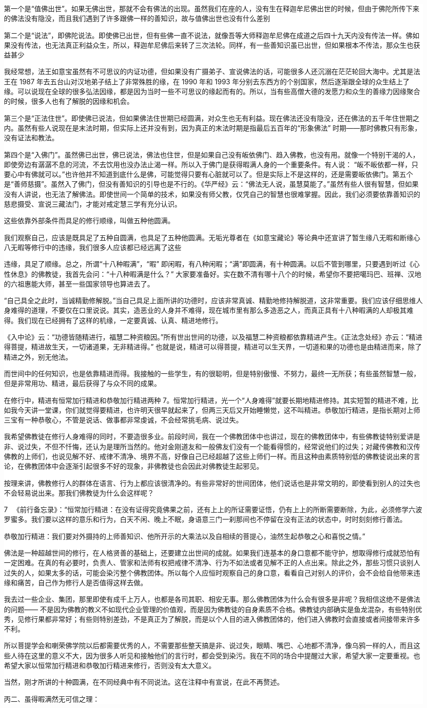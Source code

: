 第一个是“值佛出世”。如果无佛出世，那就不会有佛法的出现。虽然我们在座的人，没有生在释迦牟尼佛出世的时候，但由于佛陀所传下来的佛法没有隐没，而且我们遇到了许多跟佛一样的善知识，故与值佛出世也没有什么差别

第二个是“说法”，即佛陀说法。即使佛已出世，但有些佛一直不说法，就像吾等大师释迦牟尼佛在成道之后四十九天内没有传法一样。佛如果没有传法，也无法真正利益众生，所以，释迦牟尼佛后来转了三次法轮。同样，有一些善知识虽已出世，但如果根本不传法，那众生也获益甚少

我经常想，法王如意宝虽然有不可思议的内证功德，但如果没有广摄弟子、宣说佛法的话，可能很多人还沉溺在茫茫轮回大海中。尤其是法王在 1987 年去五台山对汉地弟子结上了非常殊胜的缘，在 1990 年和 1993 年分别去东西方的个别国家，然后逐渐跟全球的众生结上了缘。可以说现在全球的很多弘法因缘，都是因为当时一些不可思议的缘起而有的。所以，当有些高僧大德的发愿力和众生的善缘力因缘聚合的时候，很多人也有了解脱的因缘和机会。

第三个是“正法住世”。即使佛已说法，但如果佛法住世期已经圆满，对众生也无有利益。现在佛法还没有隐没，还在佛法的五千年住世期之内。虽然有些人说现在是末法时期，但实际上还并没有到，因为真正的末法时期是指最后五百年的“形象佛法” 时期——那时佛教只有形象，没有证法和教法。

第四个是“入佛门”。虽然佛已出世，佛已说法，佛法也住世，但是如果自己没有皈依佛门、趋入佛教，也没有用。就像一个特别干渴的人，即使旁边有潺潺不息的河流，不去饮用也没办法止渴一样。所以入于佛门是获得暇满人身的一个重要条件。有人说： “皈不皈依都一样，只要心中有佛就可以。”也许他并不知道到底什么是佛，可能觉得只要有心脏就可以了。但是实际上不是这样的，还是需要皈依佛门。第五个是“善师慈摄”。虽然入了佛门，但没有善知识的引导也是不行的。《华严经》云：“佛法无人说，虽慧莫能了。”虽然有些人很有智慧，但如果没有人讲说，也无法了解佛法。即使世间一个简单的技术，如果没有师父教，仅凭自己的智慧也很难掌握。因此，我们必须要依靠善知识的慈悲摄受、宣说三藏法门，才能对戒定慧三学有充分认识。

这些依靠外部条件而具足的修行顺缘，叫做五种他圆满。

我们观察自己，应该是既具足了五种自圆满，也具足了五种他圆满。无垢光尊者在《如意宝藏论》等论典中还宣讲了暂生缘八无暇和断缘心八无暇等修行中的违缘，我们很多人应该都已经远离了这些

违缘，具足了顺缘。总之，所谓“十八种暇满”，“暇” 即闲暇，有八种闲暇；“满”即圆满，有十种圆满。以后不管到哪里，只要遇到听过《心性休息》的佛教徒，我首先会问：“十八种暇满是什么？” 大家要准备好。实在数不清有哪十八个的时候，希望你不要把噶玛巴、班禅、汉地的六祖惠能大师，甚至一些国家领导也算进去了。

“自己具全之此时，当诚精勤修解脱。”当自己具足上面所讲的功德时，应该非常真诚、精勤地修持解脱道，这非常重要。我们应该仔细思维人身难得的道理，不要仅在口里说说。其实，造恶业的人身并不难得，现在城市里有那么多造恶之人，而真正具有十八种暇满的人却极其难得。我们现在已经拥有了这样的机缘，一定要真诚、认真、精进地修行。

《入中论》云：“功德皆随精进行，福慧二种资粮因。”所有世出世间的功德，以及福慧二种资粮都依靠精进产生。《正法念处经》亦云：“精进得菩提，精进故生天，一切诸道果，无非精进得。” 也就是说，精进可以得菩提，精进可以生天界，一切道和果的功德也是由精进而来，除了精进之外，别无他法。

而世间中的任何知识，也是依靠精进而得。我接触的一些学生，有的很聪明，但是特别傲慢、不努力，最终一无所获；有些虽然智慧一般，但是非常用功、精进，最后获得了与众不同的成果。

在修行中，精进有恒常加行精进和恭敬加行精进两种 7。恒常加行精进，光一个“人身难得”就要长期地精进修持。其实短暂的精进不难，比如我今天讲一堂课，你们就觉得要精进，也许明天很早就起来了，但两三天后又开始睡懒觉，这不叫精进。恭敬加行精进，是指长期对上师三宝有一种恭敬心，不管是说话、做事都非常虔诚，不会经常挑毛病、说过失。

我希望佛教徒在修行人身难得的同时，不要造很多业。前段时间，我在一个佛教团体中也讲过，现在的佛教团体中，有些佛教徒特别爱讲是非、说过失，不但不忏悔，还认为是理所当然的。他对金刚道友和一般佛友们没有一个能看得惯的，经常说他们的过失；对藏传佛教和汉传佛教的上师们，也说见解不好、戒律不清净、境界不高，好像自己已经超越了这些上师们一样。而且这种由素质特别低的佛教徒说出来的言论，在佛教团体中会逐渐引起很多不好的现象，非佛教徒也会因此对佛教徒生起邪见。

按理来讲，佛教修行人的群体在语言、行为上都应该很清净的。有些非常好的世间团体，他们说话也是非常文明的，即使看到别人的过失也不会轻易说出来。那我们佛教徒为什么会这样呢？

7 　《前行备忘录》：“恒常加行精进：在没有证得究竟佛果之前，还有上上的所证需要证悟，仍有上上的所断需要断除，为此，必须修学六波罗蜜多。我们要以这样的意乐和行为，白天不闲、晚上不眠，身语意三门一刹那间也不停留在没有正法的状态中，时时刻刻修行善法。

恭敬加行精进：我们要对外摄持的上师善知识、他所开示的大乘法以及自相续的菩提心，油然生起恭敬之心和喜悦之情。”

佛法是一种超越世间的修行，在人格贤善的基础上，还要建立出世间的成就。如果我们连基本的身口意都不能守护，想取得修行成就恐怕有一定困难。在真的有必要时，负责人、管家和法师有权把戒律不清净、行为不如法或者见解不正的人点出来。除此之外，那些习惯只谈别人过失的人，如果太多的话，可能会染污整个佛教团体。所以每个人应恒时观察自己的身口意，看看自己对别人的评价，会不会给自他带来违缘和痛苦，自己作为修行人是否值得这样去做。

我去过一些企业、集团，那里即使有成千上万人，也都是各司其职、相安无事。那么佛教团体为什么会有很多是非呢？我相信这绝不是佛法的问题—— 不是因为佛教的教义不如现代企业管理的价值观，而是因为佛教徒的自身素质不合格。佛教徒内部确实是鱼龙混杂，有些特别优秀，见修行果都非常好；有些则特别差劲，不是真正为了解脱，而是以个人目的进入佛教团体的，他们进入佛教时会直接或者间接带来许多不利。

所以菩提学会和喇荣佛学院以后都需要优秀的人，不需要那些整天搞是非、说过失，眼睛、嘴巴、心地都不清净，像乌鸦一样的人，而且这些人待在这里的意义不大，因为很多人听见和接触他们的言行时，都会受到染污。我在不同的场合中提醒过大家，希望大家一定要重视。也希望大家以恒常加行精进和恭敬加行精进来修行，否则没有太大意义。

当然，刚才所讲的十种圆满，在不同经典中有不同说法。这在注释中有宣说，在此不再赘述。

丙二、虽得暇满然无可信之理：
